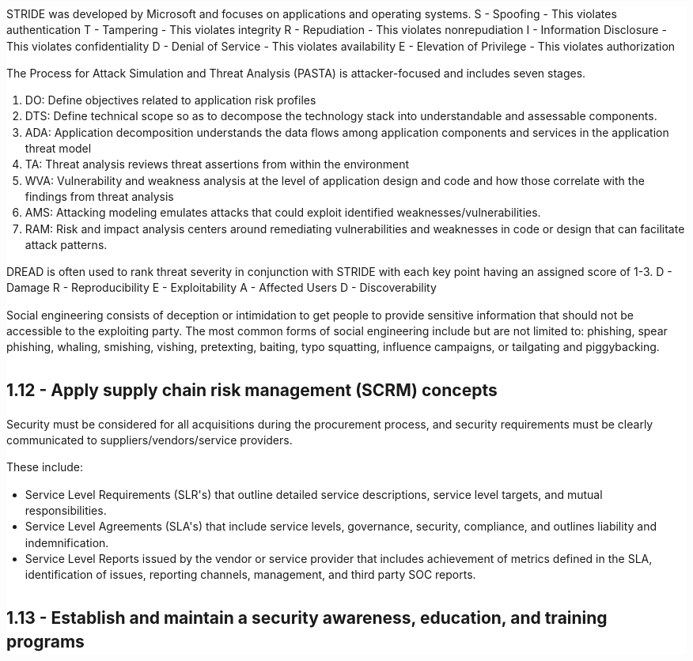 STRIDE was developed by Microsoft and focuses on applications and operating systems.
S - Spoofing - This violates authentication
T - Tampering - This violates integrity
R - Repudiation - This violates nonrepudiation
I - Information Disclosure - This violates confidentiality
D - Denial of Service - This violates availability
E - Elevation of Privilege - This violates authorization

The Process for Attack Simulation and Threat Analysis (PASTA) is attacker-focused and includes seven stages.
1. DO: Define objectives related to application risk profiles
2. DTS: Define technical scope so as to decompose the technology stack into understandable and assessable components.
3. ADA: Application decomposition understands the data flows among application components and services in the application threat model
4. TA: Threat analysis reviews threat assertions from within the environment
5. WVA: Vulnerability and weakness analysis at the level of application design and code and how those correlate with the findings from threat analysis
6. AMS: Attacking modeling emulates attacks that could exploit identified weaknesses/vulnerabilities.
7. RAM: Risk and impact analysis centers around remediating vulnerabilities and weaknesses in code or design that can facilitate attack patterns.

DREAD is often used to rank threat severity in conjunction with STRIDE with each key point having an assigned score of 1-3.
D - Damage
R - Reproducibility
E - Exploitability
A - Affected Users
D - Discoverability

Social engineering consists of deception or intimidation to get people to provide sensitive information that should not be accessible to the exploiting party. The most common forms of social engineering include but are not limited to: phishing, spear phishing, whaling, smishing, vishing, pretexting, baiting, typo squatting, influence campaigns, or tailgating and piggybacking.

## 1.12 - Apply supply chain risk management (SCRM) concepts

Security must be considered for all acquisitions during the procurement process, and security requirements must be clearly communicated to suppliers/vendors/service providers.

These include:
* Service Level Requirements (SLR's) that outline detailed service descriptions, service level targets, and mutual responsibilities.
* Service Level Agreements (SLA's) that include service levels, governance, security, compliance, and outlines liability and indemnification.
* Service Level Reports issued by the vendor or service provider that includes achievement of metrics defined in the SLA, identification of issues, reporting channels, management, and third party SOC reports.

## 1.13 - Establish and maintain a security awareness, education, and training programs
